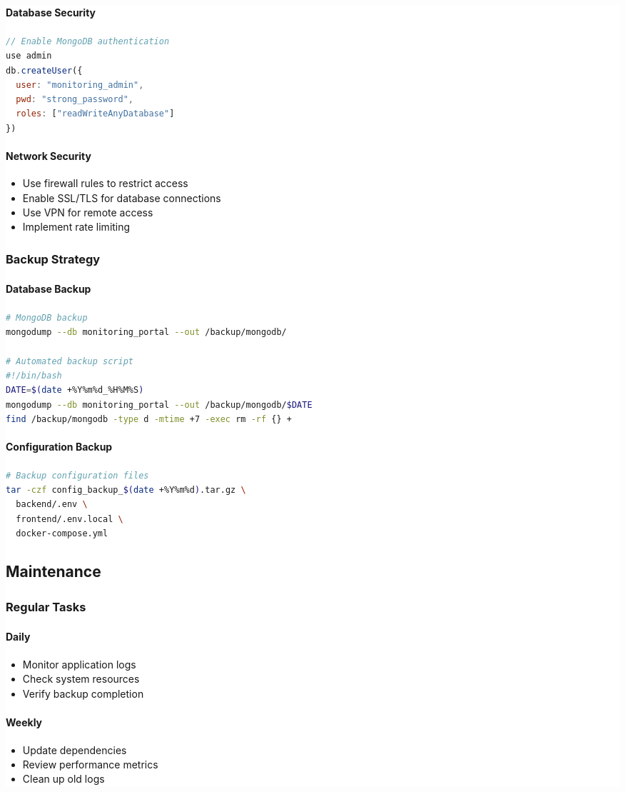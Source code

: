 #### Database Security
```javascript
// Enable MongoDB authentication
use admin
db.createUser({
  user: "monitoring_admin",
  pwd: "strong_password",
  roles: ["readWriteAnyDatabase"]
})
```

#### Network Security
- Use firewall rules to restrict access
- Enable SSL/TLS for database connections
- Use VPN for remote access
- Implement rate limiting

### Backup Strategy

#### Database Backup
```bash
# MongoDB backup
mongodump --db monitoring_portal --out /backup/mongodb/

# Automated backup script
#!/bin/bash
DATE=$(date +%Y%m%d_%H%M%S)
mongodump --db monitoring_portal --out /backup/mongodb/$DATE
find /backup/mongodb -type d -mtime +7 -exec rm -rf {} +
```

#### Configuration Backup
```bash
# Backup configuration files
tar -czf config_backup_$(date +%Y%m%d).tar.gz \
  backend/.env \
  frontend/.env.local \
  docker-compose.yml
```

## Maintenance

### Regular Tasks

#### Daily
- Monitor application logs
- Check system resources
- Verify backup completion

#### Weekly
- Update dependencies
- Review performance metrics
- Clean up old logs

